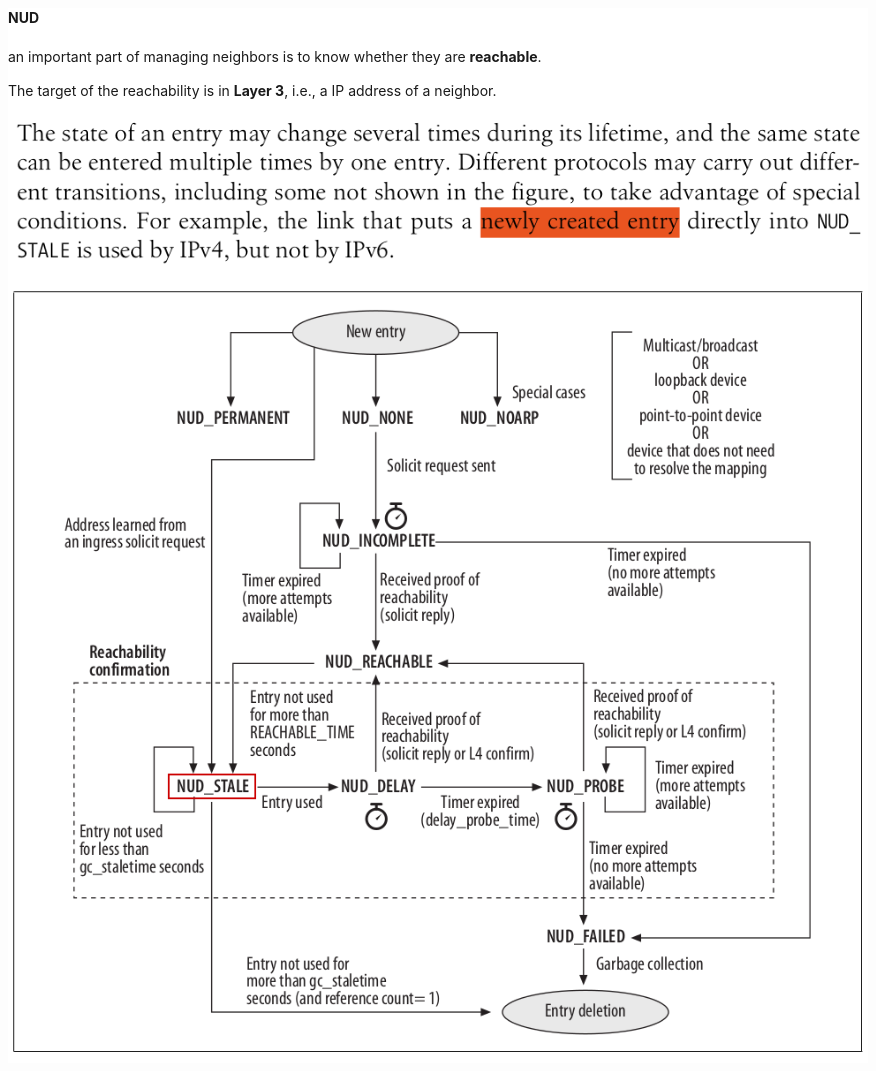 
#### NUD

an important part of managing neighbors is to know whether they are **reachable**.

The target of the reachability is in **Layer 3**, i.e., a IP address of a neighbor.

![image-20241124182334671](./.30_net/image-20241124182334671.png)

![image-20241124182544268](./.30_net/image-20241124182544268.png)
